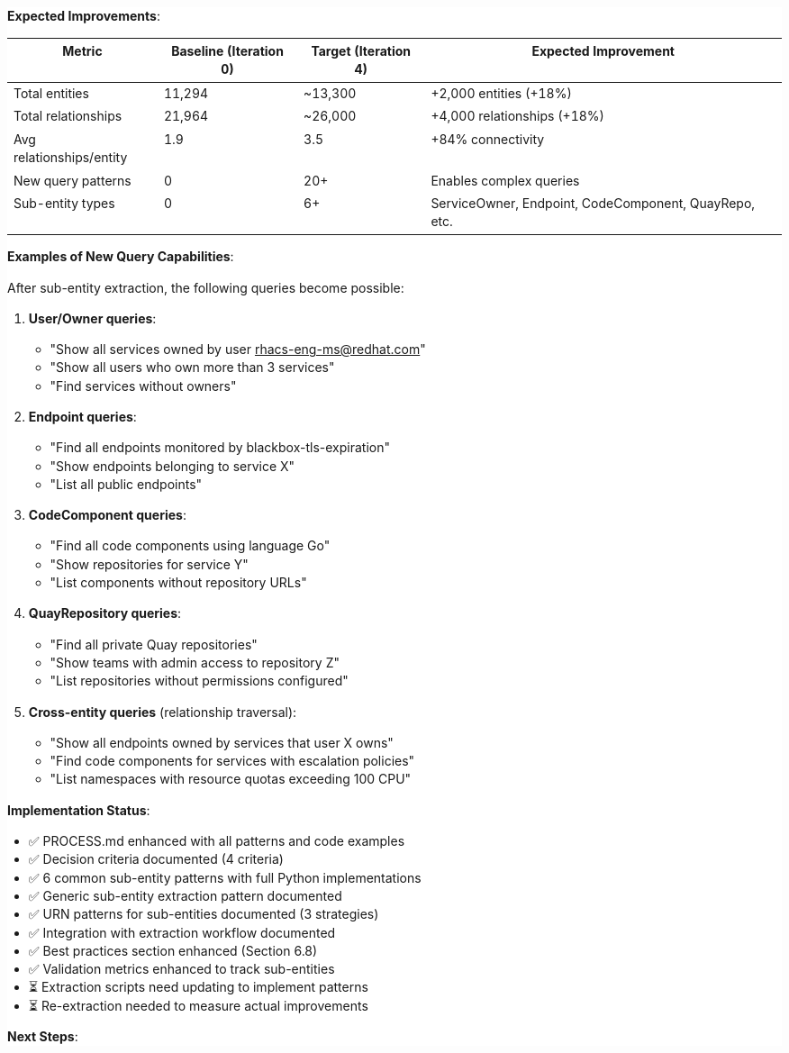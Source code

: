 **Expected Improvements**:

| Metric | Baseline (Iteration 0) | Target (Iteration 4) | Expected Improvement |
|--------|------------------------|----------------------|----------------------|
| Total entities | 11,294 | ~13,300 | +2,000 entities (+18%) |
| Total relationships | 21,964 | ~26,000 | +4,000 relationships (+18%) |
| Avg relationships/entity | 1.9 | 3.5 | +84% connectivity |
| New query patterns | 0 | 20+ | Enables complex queries |
| Sub-entity types | 0 | 6+ | ServiceOwner, Endpoint, CodeComponent, QuayRepo, etc. |

**Examples of New Query Capabilities**:

After sub-entity extraction, the following queries become possible:

1. **User/Owner queries**:
   - "Show all services owned by user <rhacs-eng-ms@redhat.com>"
   - "Show all users who own more than 3 services"
   - "Find services without owners"

2. **Endpoint queries**:
   - "Find all endpoints monitored by blackbox-tls-expiration"
   - "Show endpoints belonging to service X"
   - "List all public endpoints"

3. **CodeComponent queries**:
   - "Find all code components using language Go"
   - "Show repositories for service Y"
   - "List components without repository URLs"

4. **QuayRepository queries**:
   - "Find all private Quay repositories"
   - "Show teams with admin access to repository Z"
   - "List repositories without permissions configured"

5. **Cross-entity queries** (relationship traversal):
   - "Show all endpoints owned by services that user X owns"
   - "Find code components for services with escalation policies"
   - "List namespaces with resource quotas exceeding 100 CPU"

**Implementation Status**:

- ✅ PROCESS.md enhanced with all patterns and code examples
- ✅ Decision criteria documented (4 criteria)
- ✅ 6 common sub-entity patterns with full Python implementations
- ✅ Generic sub-entity extraction pattern documented
- ✅ URN patterns for sub-entities documented (3 strategies)
- ✅ Integration with extraction workflow documented
- ✅ Best practices section enhanced (Section 6.8)
- ✅ Validation metrics enhanced to track sub-entities
- ⏳ Extraction scripts need updating to implement patterns
- ⏳ Re-extraction needed to measure actual improvements

**Next Steps**:
